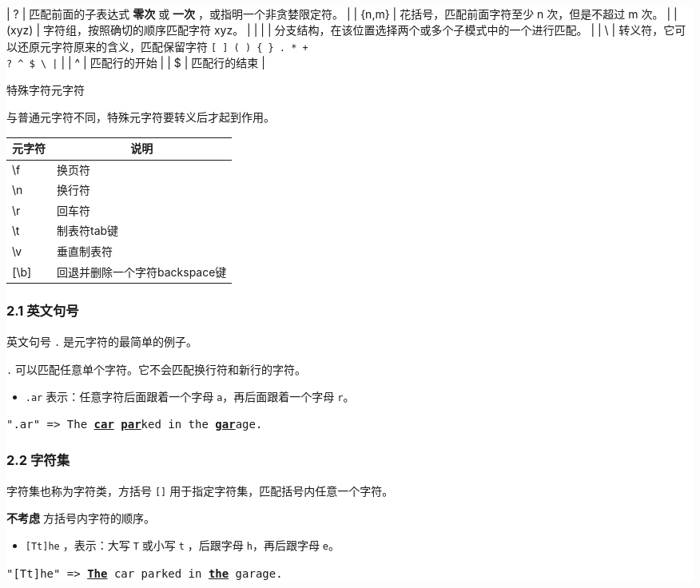 |   ?    | 匹配前面的子表达式 **零次** 或 **一次** ，或指明一个非贪婪限定符。                                                |
| {n,m}  | 花括号，匹配前面字符至少 n 次，但是不超过 m 次。                                                      |
| (xyz)  | 字符组，按照确切的顺序匹配字符 xyz。                                                                  |
| &#124; | 分支结构，在该位置选择两个或多个子模式中的一个进行匹配。                                               |
| &#92;  | 转义符，它可以还原元字符原来的含义，匹配保留字符 <code>[ ] ( ) { } . \* + ? ^ $ \ &#124;</code> |
|   ^    | 匹配行的开始                                                                                          |
|   $    | 匹配行的结束                                                                                          |


特殊字符元字符

与普通元字符不同，特殊元字符要转义后才起到作用。

| 元字符 | 说明 |   
| -- | -- |
| \f | 换页符 |
| \n | 换行符 |
| \r | 回车符 |
| \t | 制表符tab键 |
| \v | 垂直制表符 |
| [\b] | 回退并删除一个字符backspace键 |



### 2.1 英文句号

英文句号 `.` 是元字符的最简单的例子。

`.` 可以匹配任意单个字符。它不会匹配换行符和新行的字符。

* `.ar` 表示：任意字符后面跟着一个字母 `a`，再后面跟着一个字母 `r`。

<pre>
".ar" => The <a href="#learn-regex"><strong>car</strong></a> <a href="#learn-regex"><strong>par</strong></a>ked in the <a href="#learn-regex"><strong>gar</strong></a>age.
</pre>

### 2.2 字符集

字符集也称为字符类，方括号 `[]` 用于指定字符集，匹配括号内任意一个字符。

**不考虑** 方括号内字符的顺序。

* `[Tt]he` ，表示：大写 `T` 或小写 `t` ，后跟字母 `h`，再后跟字母 `e`。

<pre>
"[Tt]he" => <a href="#learn-regex"><strong>The</strong></a> car parked in <a href="#learn-regex"><strong>the</strong></a> garage.
</pre>
